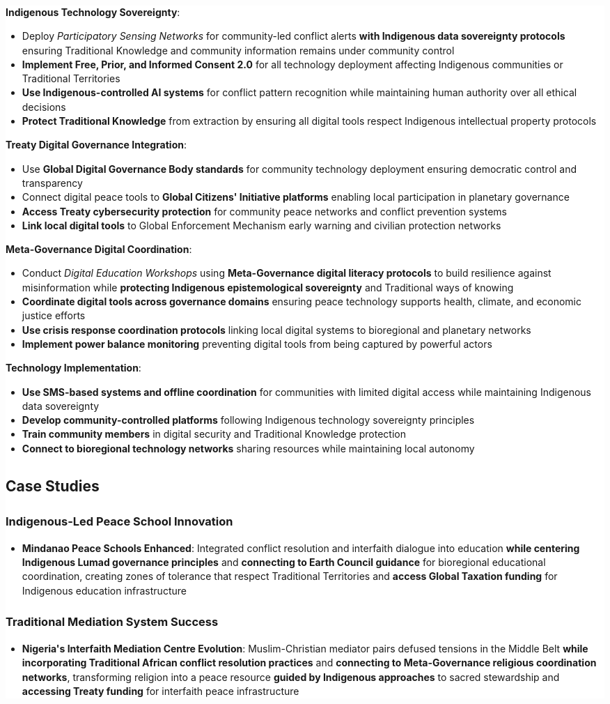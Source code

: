 **Indigenous Technology Sovereignty**:
- Deploy *Participatory Sensing Networks* for community-led conflict alerts **with Indigenous data sovereignty protocols** ensuring Traditional Knowledge and community information remains under community control
- **Implement Free, Prior, and Informed Consent 2.0** for all technology deployment affecting Indigenous communities or Traditional Territories
- **Use Indigenous-controlled AI systems** for conflict pattern recognition while maintaining human authority over all ethical decisions
- **Protect Traditional Knowledge** from extraction by ensuring all digital tools respect Indigenous intellectual property protocols

**Treaty Digital Governance Integration**:
- Use **Global Digital Governance Body standards** for community technology deployment ensuring democratic control and transparency
- Connect digital peace tools to **Global Citizens' Initiative platforms** enabling local participation in planetary governance
- **Access Treaty cybersecurity protection** for community peace networks and conflict prevention systems
- **Link local digital tools** to Global Enforcement Mechanism early warning and civilian protection networks

**Meta-Governance Digital Coordination**:
- Conduct *Digital Education Workshops* using **Meta-Governance digital literacy protocols** to build resilience against misinformation while **protecting Indigenous epistemological sovereignty** and Traditional ways of knowing
- **Coordinate digital tools across governance domains** ensuring peace technology supports health, climate, and economic justice efforts
- **Use crisis response coordination protocols** linking local digital systems to bioregional and planetary networks
- **Implement power balance monitoring** preventing digital tools from being captured by powerful actors

**Technology Implementation**:
- **Use SMS-based systems and offline coordination** for communities with limited digital access while maintaining Indigenous data sovereignty
- **Develop community-controlled platforms** following Indigenous technology sovereignty principles
- **Train community members** in digital security and Traditional Knowledge protection
- **Connect to bioregional technology networks** sharing resources while maintaining local autonomy

## Case Studies

### Indigenous-Led Peace School Innovation
- **Mindanao Peace Schools Enhanced**: Integrated conflict resolution and interfaith dialogue into education **while centering Indigenous Lumad governance principles** and **connecting to Earth Council guidance** for bioregional educational coordination, creating zones of tolerance that respect Traditional Territories and **access Global Taxation funding** for Indigenous education infrastructure

### Traditional Mediation System Success  
- **Nigeria's Interfaith Mediation Centre Evolution**: Muslim-Christian mediator pairs defused tensions in the Middle Belt **while incorporating Traditional African conflict resolution practices** and **connecting to Meta-Governance religious coordination networks**, transforming religion into a peace resource **guided by Indigenous approaches** to sacred stewardship and **accessing Treaty funding** for interfaith peace infrastructure
